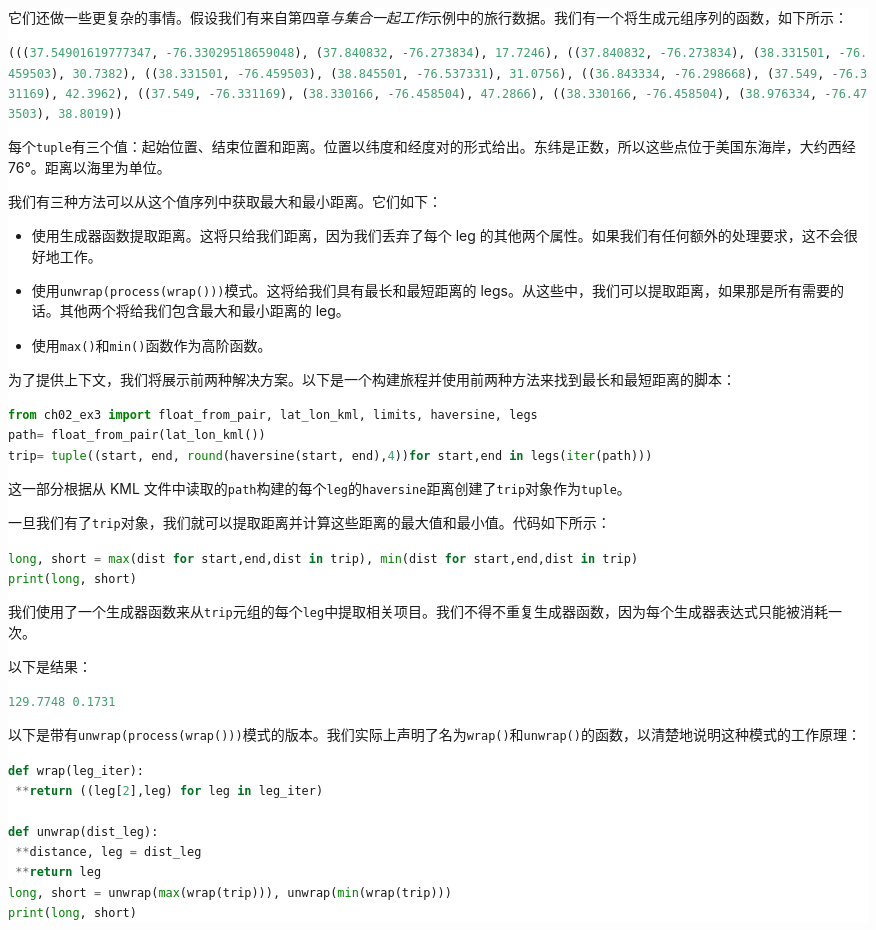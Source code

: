 它们还做一些更复杂的事情。假设我们有来自第四章*与集合一起工作*示例中的旅行数据。我们有一个将生成元组序列的函数，如下所示：

```py
(((37.54901619777347, -76.33029518659048), (37.840832, -76.273834), 17.7246), ((37.840832, -76.273834), (38.331501, -76.459503), 30.7382), ((38.331501, -76.459503), (38.845501, -76.537331), 31.0756), ((36.843334, -76.298668), (37.549, -76.331169), 42.3962), ((37.549, -76.331169), (38.330166, -76.458504), 47.2866), ((38.330166, -76.458504), (38.976334, -76.473503), 38.8019))

```

每个`tuple`有三个值：起始位置、结束位置和距离。位置以纬度和经度对的形式给出。东纬是正数，所以这些点位于美国东海岸，大约西经 76°。距离以海里为单位。

我们有三种方法可以从这个值序列中获取最大和最小距离。它们如下：

+   使用生成器函数提取距离。这将只给我们距离，因为我们丢弃了每个 leg 的其他两个属性。如果我们有任何额外的处理要求，这不会很好地工作。

+   使用`unwrap(process(wrap()))`模式。这将给我们具有最长和最短距离的 legs。从这些中，我们可以提取距离，如果那是所有需要的话。其他两个将给我们包含最大和最小距离的 leg。

+   使用`max()`和`min()`函数作为高阶函数。

为了提供上下文，我们将展示前两种解决方案。以下是一个构建旅程并使用前两种方法来找到最长和最短距离的脚本：

```py
from ch02_ex3 import float_from_pair, lat_lon_kml, limits, haversine, legs
path= float_from_pair(lat_lon_kml())
trip= tuple((start, end, round(haversine(start, end),4))for start,end in legs(iter(path)))

```

这一部分根据从 KML 文件中读取的`path`构建的每个`leg`的`haversine`距离创建了`trip`对象作为`tuple`。

一旦我们有了`trip`对象，我们就可以提取距离并计算这些距离的最大值和最小值。代码如下所示：

```py
long, short = max(dist for start,end,dist in trip), min(dist for start,end,dist in trip)
print(long, short)

```

我们使用了一个生成器函数来从`trip`元组的每个`leg`中提取相关项目。我们不得不重复生成器函数，因为每个生成器表达式只能被消耗一次。

以下是结果：

```py
129.7748 0.1731

```

以下是带有`unwrap(process(wrap()))`模式的版本。我们实际上声明了名为`wrap()`和`unwrap()`的函数，以清楚地说明这种模式的工作原理：

```py
def wrap(leg_iter):
 **return ((leg[2],leg) for leg in leg_iter)

def unwrap(dist_leg):
 **distance, leg = dist_leg
 **return leg
long, short = unwrap(max(wrap(trip))), unwrap(min(wrap(trip)))
print(long, short)

```
